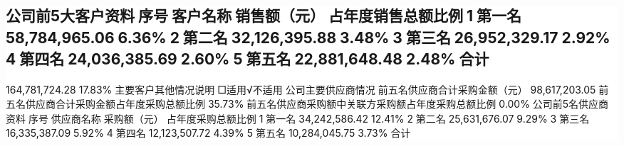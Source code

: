 公司前5大客户资料
序号
客户名称
销售额（元）
占年度销售总额比例
1
第一名
58,784,965.06
6.36%
2
第二名
32,126,395.88
3.48%
3
第三名
26,952,329.17
2.92%
4
第四名
24,036,385.69
2.60%
5
第五名
22,881,648.48
2.48%
合计
--
164,781,724.28
17.83%
主要客户其他情况说明
□适用√不适用
公司主要供应商情况
前五名供应商合计采购金额（元）
98,617,203.05
前五名供应商合计采购金额占年度采购总额比例
35.73%
前五名供应商采购额中关联方采购额占年度采购总额比例
0.00%
公司前5名供应商资料
序号
供应商名称
采购额（元）
占年度采购总额比例
1
第一名
34,242,586.42
12.41%
2
第二名
25,631,676.07
9.29%
3
第三名
16,335,387.09
5.92%
4
第四名
12,123,507.72
4.39%
5
第五名
10,284,045.75
3.73%
合计